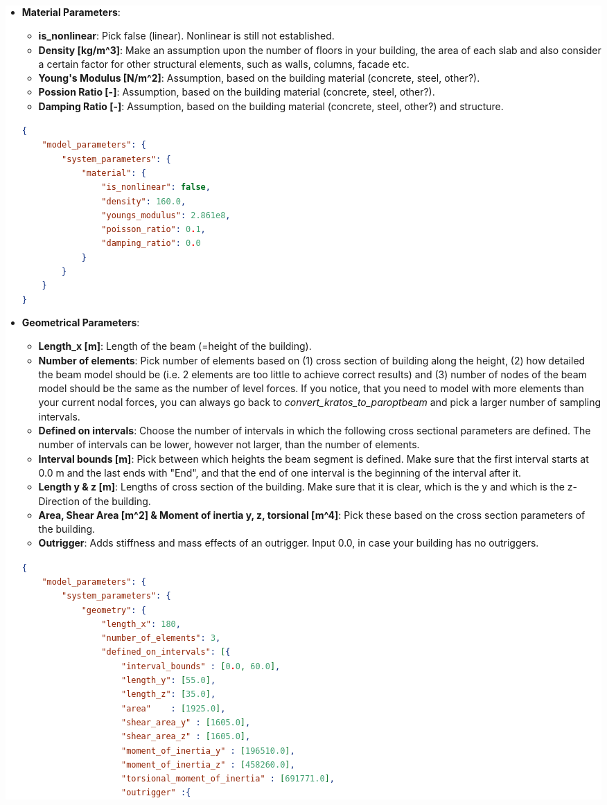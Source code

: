 - **Material Parameters**:
    - **is_nonlinear**: Pick false (linear). Nonlinear is still not established.
    - **Density [kg/m^3]**: Make an assumption upon the number of floors in your building, the area of each slab and also consider a certain factor for other structural elements, such as walls, columns, facade etc. 
    - **Young's Modulus [N/m^2]**: Assumption, based on the building material (concrete, steel, other?).
    - **Possion Ratio [-]**: Assumption, based on the building material (concrete, steel, other?).  
    - **Damping Ratio [-]**: Assumption, based on the building material (concrete, steel, other?) and structure. 

    ```json
    {
        "model_parameters": {
            "system_parameters": {
                "material": {
                    "is_nonlinear": false,
                    "density": 160.0,
                    "youngs_modulus": 2.861e8,
                    "poisson_ratio": 0.1,
                    "damping_ratio": 0.0
                }
            }
        }
    }
    ```

- **Geometrical Parameters**:
    - **Length_x [m]**: Length of the beam (=height of the building).
    - **Number of elements**: Pick number of elements based on (1) cross section of building along the height, (2) how detailed the beam model should be (i.e. 2 elements are too   little to achieve correct results) and (3) number of nodes of the beam model should be the same as the number of level forces. If you notice, that you need to model with  more elements than your current nodal forces, you can always go back to *convert_kratos_to_paroptbeam* and pick a larger number of sampling intervals.
    - **Defined on intervals**: Choose the number of intervals in which the following cross sectional parameters are defined. The number of intervals can be lower, however not larger, than the number of elements. 
    - **Interval bounds [m]**: Pick between which heights the beam segment is defined. Make sure that the first interval starts at 0.0 m and the last ends with "End", and that the end of one interval is the beginning of the interval after it.
    - **Length y & z [m]**: Lengths of cross section of the building. Make sure that it is clear, which is the y and which is the z- Direction of the building. 
    - **Area, Shear Area [m^2] & Moment of inertia y, z, torsional [m^4]**: Pick these based on the cross section parameters of the building.
    - **Outrigger**: Adds stiffness and mass effects of an outrigger. Input 0.0, in case your building has no outriggers.

    ```json
    {
        "model_parameters": {
            "system_parameters": {
                "geometry": {
                    "length_x": 180,
                    "number_of_elements": 3,
                    "defined_on_intervals": [{
                        "interval_bounds" : [0.0, 60.0],
                        "length_y": [55.0],
                        "length_z": [35.0],
                        "area"    : [1925.0],
                        "shear_area_y" : [1605.0],
                        "shear_area_z" : [1605.0],
                        "moment_of_inertia_y" : [196510.0],
                        "moment_of_inertia_z" : [458260.0],
                        "torsional_moment_of_inertia" : [691771.0],
                        "outrigger" :{
